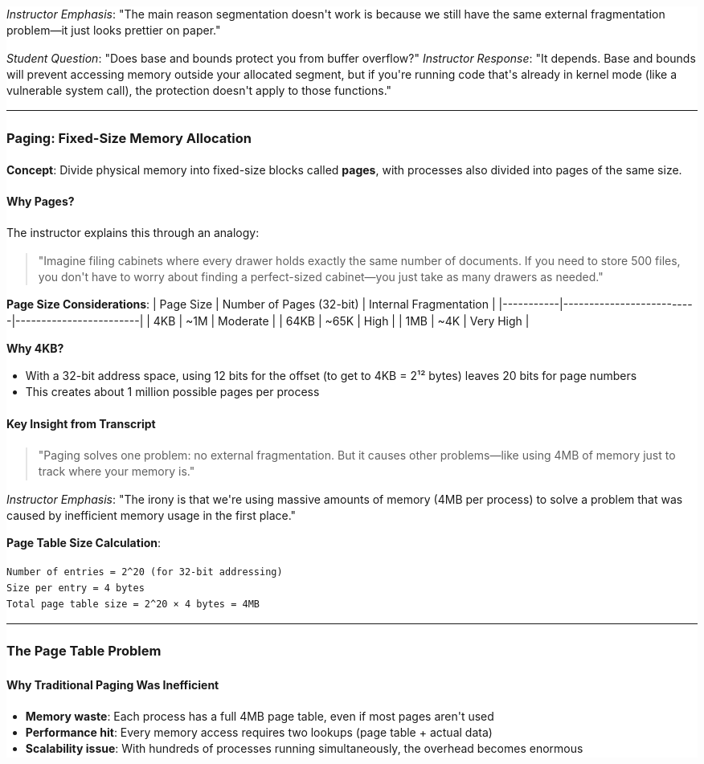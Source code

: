 *Instructor Emphasis*: "The main reason segmentation doesn't work is because we still have the same external fragmentation problem—it just looks prettier on paper."

*Student Question*: "Does base and bounds protect you from buffer overflow?"
*Instructor Response*: "It depends. Base and bounds will prevent accessing memory outside your allocated segment, but if you're running code that's already in kernel mode (like a vulnerable system call), the protection doesn't apply to those functions."

---

### Paging: Fixed-Size Memory Allocation

**Concept**: Divide physical memory into fixed-size blocks called **pages**, with processes also divided into pages of the same size.

#### Why Pages?
The instructor explains this through an analogy:
> "Imagine filing cabinets where every drawer holds exactly the same number of documents. If you need to store 500 files, you don't have to worry about finding a perfect-sized cabinet—you just take as many drawers as needed."

**Page Size Considerations**:
| Page Size | Number of Pages (32-bit) | Internal Fragmentation |
|-----------|--------------------------|------------------------|
| 4KB       | ~1M                      | Moderate               |
| 64KB      | ~65K                     | High                   |
| 1MB       | ~4K                      | Very High              |

**Why 4KB?**
- With a 32-bit address space, using 12 bits for the offset (to get to 4KB = 2¹² bytes) leaves 20 bits for page numbers
- This creates about 1 million possible pages per process

#### Key Insight from Transcript
> "Paging solves one problem: no external fragmentation. But it causes other problems—like using 4MB of memory just to track where your memory is."

*Instructor Emphasis*: "The irony is that we're using massive amounts of memory (4MB per process) to solve a problem that was caused by inefficient memory usage in the first place."

**Page Table Size Calculation**:
```
Number of entries = 2^20 (for 32-bit addressing)
Size per entry = 4 bytes
Total page table size = 2^20 × 4 bytes = 4MB
```

---

### The Page Table Problem

#### Why Traditional Paging Was Inefficient
- **Memory waste**: Each process has a full 4MB page table, even if most pages aren't used
- **Performance hit**: Every memory access requires two lookups (page table + actual data)
- **Scalability issue**: With hundreds of processes running simultaneously, the overhead becomes enormous
